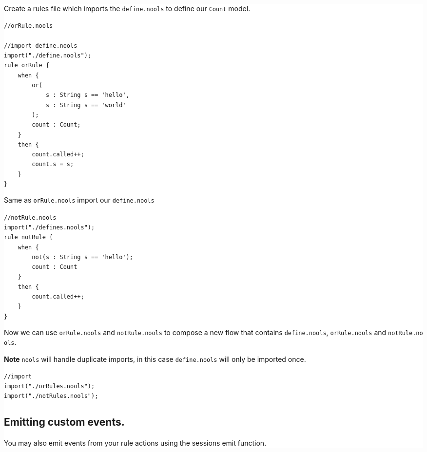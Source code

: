 Create a rules file which imports the `define.nools` to define our `Count` model.

```
//orRule.nools

//import define.nools
import("./define.nools");
rule orRule {
    when {
        or(
            s : String s == 'hello',
            s : String s == 'world'
        );
        count : Count;
    }
    then {
        count.called++;
        count.s = s;
    }
}
```

Same as `orRule.nools` import our `define.nools`

```
//notRule.nools
import("./defines.nools");
rule notRule {
    when {
        not(s : String s == 'hello');
        count : Count
    }
    then {
        count.called++;
    }
}
```

Now we can use `orRule.nools` and `notRule.nools` to compose a new flow that contains `define.nools`, `orRule.nools` and `notRule.nools`.


**Note** `nools` will handle duplicate imports, in this case `define.nools` will only be imported once.

```
//import
import("./orRules.nools");
import("./notRules.nools");
```


## Emitting custom events.

You may also emit events from your rule actions using the sessions emit function.
